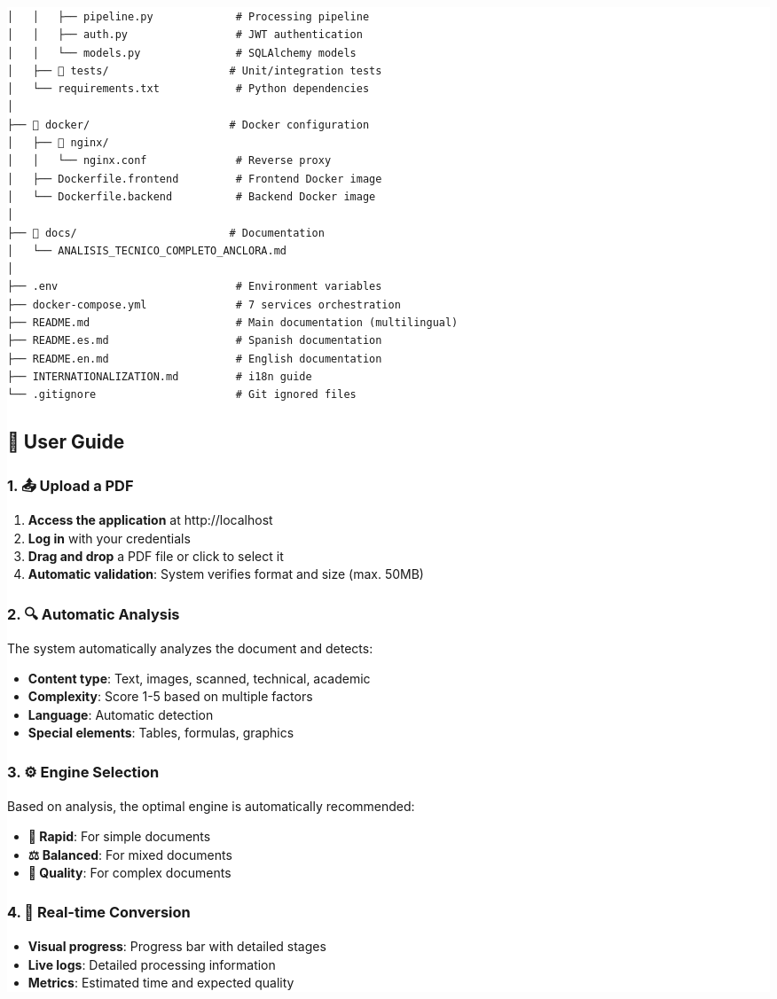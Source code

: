 ```
│   │   ├── pipeline.py             # Processing pipeline
│   │   ├── auth.py                 # JWT authentication
│   │   └── models.py               # SQLAlchemy models
│   ├── 📁 tests/                   # Unit/integration tests
│   └── requirements.txt            # Python dependencies
│
├── 📁 docker/                      # Docker configuration
│   ├── 📁 nginx/
│   │   └── nginx.conf              # Reverse proxy
│   ├── Dockerfile.frontend         # Frontend Docker image
│   └── Dockerfile.backend          # Backend Docker image
│
├── 📁 docs/                        # Documentation
│   └── ANALISIS_TECNICO_COMPLETO_ANCLORA.md
│
├── .env                            # Environment variables
├── docker-compose.yml              # 7 services orchestration
├── README.md                       # Main documentation (multilingual)
├── README.es.md                    # Spanish documentation
├── README.en.md                    # English documentation
├── INTERNATIONALIZATION.md         # i18n guide
└── .gitignore                      # Git ignored files
```

## 📖 User Guide

### 1. 📤 Upload a PDF

1. **Access the application** at http://localhost
2. **Log in** with your credentials
3. **Drag and drop** a PDF file or click to select it
4. **Automatic validation**: System verifies format and size (max. 50MB)

### 2. 🔍 Automatic Analysis

The system automatically analyzes the document and detects:
- **Content type**: Text, images, scanned, technical, academic
- **Complexity**: Score 1-5 based on multiple factors
- **Language**: Automatic detection
- **Special elements**: Tables, formulas, graphics

### 3. ⚙️ Engine Selection

Based on analysis, the optimal engine is automatically recommended:
- **🚀 Rapid**: For simple documents
- **⚖️ Balanced**: For mixed documents
- **💎 Quality**: For complex documents

### 4. 🔄 Real-time Conversion

- **Visual progress**: Progress bar with detailed stages
- **Live logs**: Detailed processing information
- **Metrics**: Estimated time and expected quality
